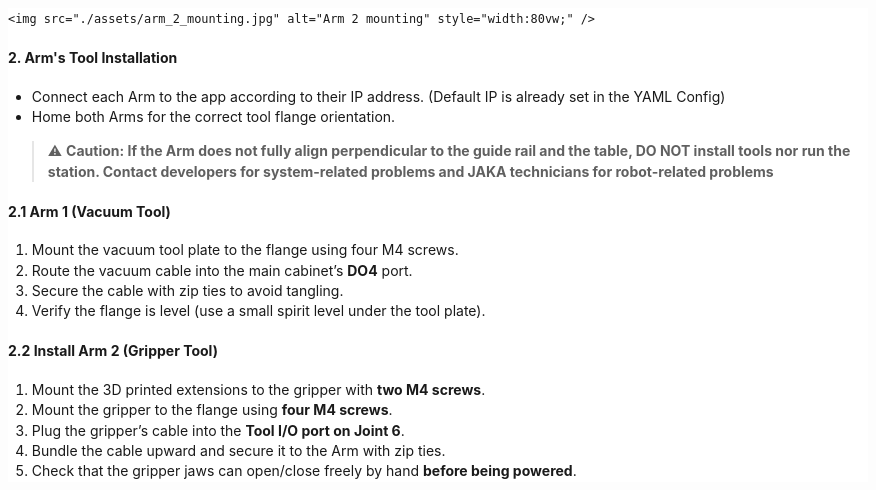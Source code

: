     <img src="./assets/arm_2_mounting.jpg" alt="Arm 2 mounting" style="width:80vw;" />
</div>

#### 2. Arm's Tool Installation

- Connect each Arm to the app according to their IP address. (Default IP is already set in the YAML Config)
- Home both Arms for the correct tool flange orientation.

> ⚠️ **Caution: If the Arm does not fully align perpendicular to the guide rail and the table, DO NOT install tools nor run the station. Contact developers for system-related problems and JAKA technicians for robot-related problems**

#### 2.1 Arm 1 (Vacuum Tool)

1. Mount the vacuum tool plate to the flange using four M4 screws.
2. Route the vacuum cable into the main cabinet’s **DO4** port.
3. Secure the cable with zip ties to avoid tangling.
4. Verify the flange is level (use a small spirit level under the tool plate).

#### 2.2 Install Arm 2 (Gripper Tool)

1. Mount the 3D printed extensions to the gripper with **two M4 screws**.
2. Mount the gripper to the flange using **four M4 screws**.
3. Plug the gripper’s cable into the **Tool I/O port on Joint 6**.
4. Bundle the cable upward and secure it to the Arm with zip ties.
5. Check that the gripper jaws can open/close freely by hand **before being powered**.

<div align="center">